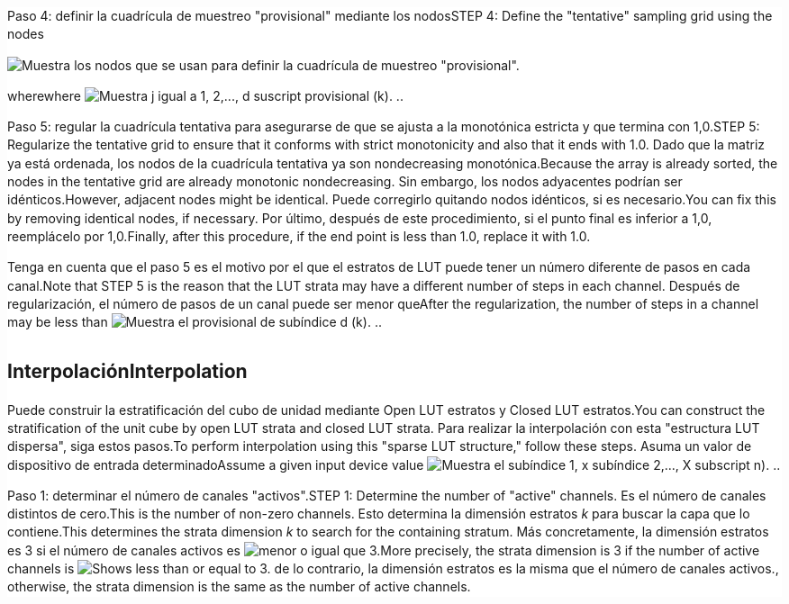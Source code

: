 <span data-ttu-id="af8f7-341">Paso 4: definir la cuadrícula de muestreo "provisional" mediante los nodos</span><span class="sxs-lookup"><span data-stu-id="af8f7-341">STEP 4: Define the "tentative" sampling grid using the nodes</span></span>

![Muestra los nodos que se usan para definir la cuadrícula de muestreo "provisional".](images/transformcreation-image057.png)

<span data-ttu-id="af8f7-343">where</span><span class="sxs-lookup"><span data-stu-id="af8f7-343">where</span></span> ![Muestra j igual a 1, 2,..., d suscript provisional (k).](images/transformcreation-image059.gif) <span data-ttu-id="af8f7-345">.</span><span class="sxs-lookup"><span data-stu-id="af8f7-345">.</span></span>

<span data-ttu-id="af8f7-346">Paso 5: regular la cuadrícula tentativa para asegurarse de que se ajusta a la monotónica estricta y que termina con 1,0.</span><span class="sxs-lookup"><span data-stu-id="af8f7-346">STEP 5: Regularize the tentative grid to ensure that it conforms with strict monotonicity and also that it ends with 1.0.</span></span> <span data-ttu-id="af8f7-347">Dado que la matriz ya está ordenada, los nodos de la cuadrícula tentativa ya son nondecreasing monotónica.</span><span class="sxs-lookup"><span data-stu-id="af8f7-347">Because the array is already sorted, the nodes in the tentative grid are already monotonic nondecreasing.</span></span> <span data-ttu-id="af8f7-348">Sin embargo, los nodos adyacentes podrían ser idénticos.</span><span class="sxs-lookup"><span data-stu-id="af8f7-348">However, adjacent nodes might be identical.</span></span> <span data-ttu-id="af8f7-349">Puede corregirlo quitando nodos idénticos, si es necesario.</span><span class="sxs-lookup"><span data-stu-id="af8f7-349">You can fix this by removing identical nodes, if necessary.</span></span> <span data-ttu-id="af8f7-350">Por último, después de este procedimiento, si el punto final es inferior a 1,0, reemplácelo por 1,0.</span><span class="sxs-lookup"><span data-stu-id="af8f7-350">Finally, after this procedure, if the end point is less than 1.0, replace it with 1.0.</span></span>

<span data-ttu-id="af8f7-351">Tenga en cuenta que el paso 5 es el motivo por el que el estratos de LUT puede tener un número diferente de pasos en cada canal.</span><span class="sxs-lookup"><span data-stu-id="af8f7-351">Note that STEP 5 is the reason that the LUT strata may have a different number of steps in each channel.</span></span> <span data-ttu-id="af8f7-352">Después de regularización, el número de pasos de un canal puede ser menor que</span><span class="sxs-lookup"><span data-stu-id="af8f7-352">After the regularization, the number of steps in a channel may be less than</span></span> ![Muestra el provisional de subíndice d (k).](images/transformcreation-image061.gif) <span data-ttu-id="af8f7-354">.</span><span class="sxs-lookup"><span data-stu-id="af8f7-354">.</span></span>

## <a name="interpolation"></a><span data-ttu-id="af8f7-355">Interpolación</span><span class="sxs-lookup"><span data-stu-id="af8f7-355">Interpolation</span></span>

<span data-ttu-id="af8f7-356">Puede construir la estratificación del cubo de unidad mediante Open LUT estratos y Closed LUT estratos.</span><span class="sxs-lookup"><span data-stu-id="af8f7-356">You can construct the stratification of the unit cube by open LUT strata and closed LUT strata.</span></span> <span data-ttu-id="af8f7-357">Para realizar la interpolación con esta "estructura LUT dispersa", siga estos pasos.</span><span class="sxs-lookup"><span data-stu-id="af8f7-357">To perform interpolation using this "sparse LUT structure," follow these steps.</span></span> <span data-ttu-id="af8f7-358">Asuma un valor de dispositivo de entrada determinado</span><span class="sxs-lookup"><span data-stu-id="af8f7-358">Assume a given input device value</span></span> ![Muestra el subíndice 1, x subíndice 2,..., X subscript n).](images/transformcreation-image049.gif) <span data-ttu-id="af8f7-360">.</span><span class="sxs-lookup"><span data-stu-id="af8f7-360">.</span></span>

<span data-ttu-id="af8f7-361">Paso 1: determinar el número de canales "activos".</span><span class="sxs-lookup"><span data-stu-id="af8f7-361">STEP 1: Determine the number of "active" channels.</span></span> <span data-ttu-id="af8f7-362">Es el número de canales distintos de cero.</span><span class="sxs-lookup"><span data-stu-id="af8f7-362">This is the number of non-zero channels.</span></span> <span data-ttu-id="af8f7-363">Esto determina la dimensión estratos *k* para buscar la capa que lo contiene.</span><span class="sxs-lookup"><span data-stu-id="af8f7-363">This determines the strata dimension *k* to search for the containing stratum.</span></span> <span data-ttu-id="af8f7-364">Más concretamente, la dimensión estratos es 3 si el número de canales activos es ![ menor o igual que 3.](images/transformcreation-image063.gif)</span><span class="sxs-lookup"><span data-stu-id="af8f7-364">More precisely, the strata dimension is 3 if the number of active channels is ![Shows less than or equal to 3.](images/transformcreation-image063.gif)</span></span> <span data-ttu-id="af8f7-365">de lo contrario, la dimensión estratos es la misma que el número de canales activos.</span><span class="sxs-lookup"><span data-stu-id="af8f7-365">, otherwise, the strata dimension is the same as the number of active channels.</span></span>
